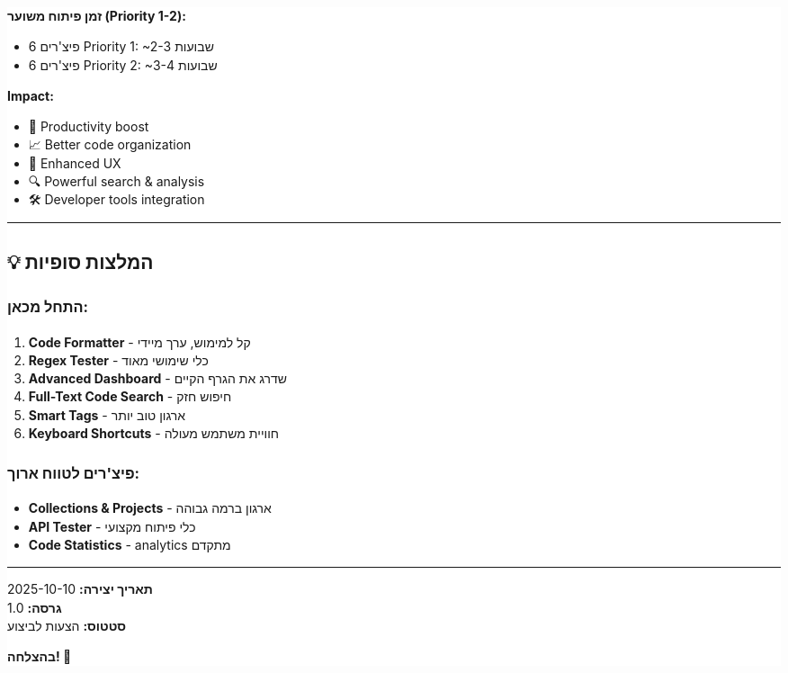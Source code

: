 **זמן פיתוח משוער (Priority 1-2):**
- 6 פיצ'רים Priority 1: ~2-3 שבועות
- 6 פיצ'רים Priority 2: ~3-4 שבועות

**Impact:**
- 🚀 Productivity boost
- 📈 Better code organization
- 🎨 Enhanced UX
- 🔍 Powerful search & analysis
- 🛠️ Developer tools integration

---

## 💡 המלצות סופיות

### התחל מכאן:
1. **Code Formatter** - קל למימוש, ערך מיידי
2. **Regex Tester** - כלי שימושי מאוד
3. **Advanced Dashboard** - שדרג את הגרף הקיים
4. **Full-Text Code Search** - חיפוש חזק
5. **Smart Tags** - ארגון טוב יותר
6. **Keyboard Shortcuts** - חוויית משתמש מעולה

### פיצ'רים לטווח ארוך:
- **Collections & Projects** - ארגון ברמה גבוהה
- **API Tester** - כלי פיתוח מקצועי
- **Code Statistics** - analytics מתקדם

---

**תאריך יצירה:** 2025-10-10  
**גרסה:** 1.0  
**סטטוס:** הצעות לביצוע

**בהצלחה! 🚀**
